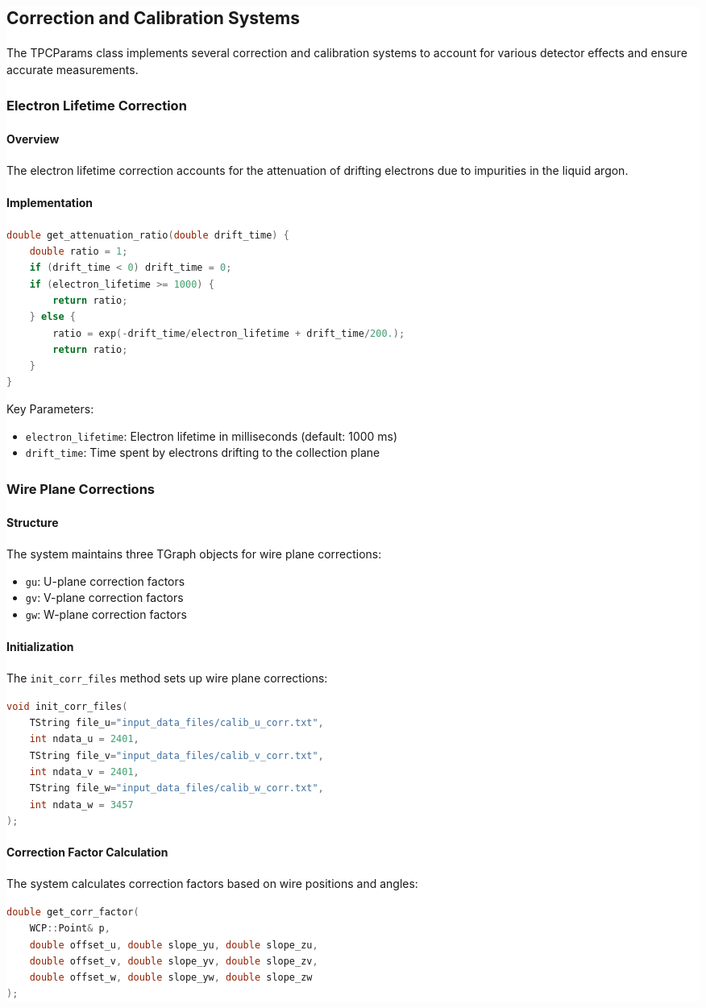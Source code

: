 ## Correction and Calibration Systems

The TPCParams class implements several correction and calibration systems to account for various detector effects and ensure accurate measurements.

### Electron Lifetime Correction

#### Overview
The electron lifetime correction accounts for the attenuation of drifting electrons due to impurities in the liquid argon.

#### Implementation
```cpp
double get_attenuation_ratio(double drift_time) {
    double ratio = 1;
    if (drift_time < 0) drift_time = 0;
    if (electron_lifetime >= 1000) {
        return ratio;
    } else {
        ratio = exp(-drift_time/electron_lifetime + drift_time/200.);
        return ratio;
    }
}
```

Key Parameters:
- `electron_lifetime`: Electron lifetime in milliseconds (default: 1000 ms)
- `drift_time`: Time spent by electrons drifting to the collection plane

### Wire Plane Corrections

#### Structure
The system maintains three TGraph objects for wire plane corrections:
- `gu`: U-plane correction factors
- `gv`: V-plane correction factors
- `gw`: W-plane correction factors

#### Initialization
The `init_corr_files` method sets up wire plane corrections:
```cpp
void init_corr_files(
    TString file_u="input_data_files/calib_u_corr.txt", 
    int ndata_u = 2401,
    TString file_v="input_data_files/calib_v_corr.txt", 
    int ndata_v = 2401,
    TString file_w="input_data_files/calib_w_corr.txt", 
    int ndata_w = 3457
);
```

#### Correction Factor Calculation
The system calculates correction factors based on wire positions and angles:
```cpp
double get_corr_factor(
    WCP::Point& p,
    double offset_u, double slope_yu, double slope_zu,
    double offset_v, double slope_yv, double slope_zv,
    double offset_w, double slope_yw, double slope_zw
);
```
